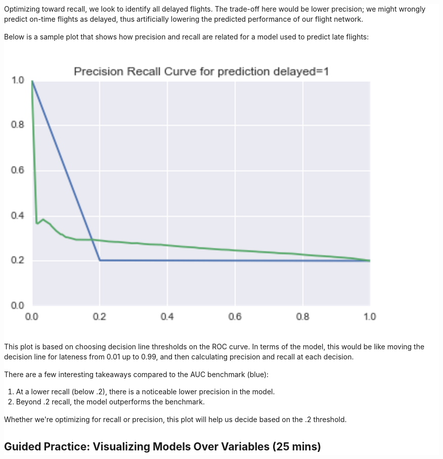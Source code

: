 Optimizing toward recall, we look to identify all delayed flights. The trade-off here would be lower precision; we might wrongly predict on-time flights as delayed, thus artificially lowering the predicted performance of our flight network.

Below is a sample plot that shows how precision and recall are related for a model used to predict late flights:

![](assets/images/delays-precision-recall.png)

This plot is based on choosing decision line thresholds on the ROC curve. In terms of the model, this would be like moving the decision line for lateness from 0.01 up to 0.99, and then calculating precision and recall at each decision.

There are a few interesting takeaways compared to the AUC benchmark (blue):

1. At a lower recall (below .2), there is a noticeable lower precision in the model.
2. Beyond .2 recall, the model outperforms the benchmark.

Whether we're optimizing for recall or precision, this plot will help us decide based on the .2 threshold.


<a name="guided-practice"></a>
## Guided Practice: Visualizing Models Over Variables (25 mins)
